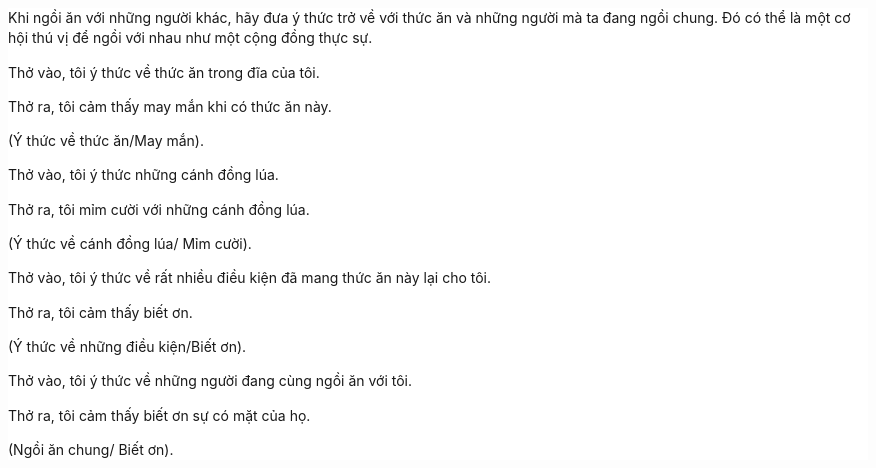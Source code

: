 Khi ngồi ăn với những người khác, hãy đưa ý thức trở về với thức ăn và những người mà ta đang ngồi chung. Đó có thể là một cơ hội thú vị để ngồi với nhau như một cộng đồng thực sự.

Thở vào, tôi ý thức về thức ăn trong đĩa của tôi.

Thở ra, tôi cảm thấy may mắn khi có thức ăn này.

(Ý thức về thức ăn/May mắn).

Thở vào, tôi ý thức những cánh đồng lúa.

Thở ra, tôi mỉm cười với những cánh đồng lúa.

(Ý thức về cánh đồng lúa/ Mỉm cười).

Thở vào, tôi ý thức về rất nhiều điều kiện đã mang thức ăn này lại cho tôi.

Thở ra, tôi cảm thấy biết ơn.

(Ý thức về những điều kiện/Biết ơn).

Thở vào, tôi ý thức về những người đang cùng ngồi ăn với tôi.

Thở ra, tôi cảm thấy biết ơn sự có mặt của họ.

(Ngồi ăn chung/ Biết ơn).
